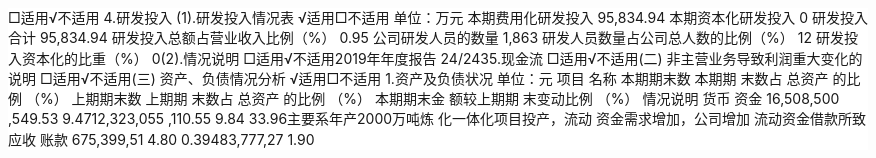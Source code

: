 □适用√不适用
4.研发投入
(1).研发投入情况表
√适用□不适用
单位：万元
本期费用化研发投入
95,834.94
本期资本化研发投入
0
研发投入合计
95,834.94
研发投入总额占营业收入比例（%）
0.95
公司研发人员的数量
1,863
研发人员数量占公司总人数的比例（%）
12
研发投入资本化的比重（%）
0(2).情况说明
□适用√不适用2019年年度报告
24/2435.现金流
□适用√不适用(二)
非主营业务导致利润重大变化的说明
□适用√不适用(三)
资产、负债情况分析
√适用□不适用
1.资产及负债状况
单位：元
项目
名称
本期期末数
本期期
末数占
总资产
的比例
（%）
上期期末数
上期期
末数占
总资产
的比例
（%）
本期期末金
额较上期期
末变动比例
（%）
情况说明
货币
资金
16,508,500
,549.53
9.4712,323,055
,110.55
9.84
33.96主要系年产2000万吨炼
化一体化项目投产，流动
资金需求增加，公司增加
流动资金借款所致
应收
账款
675,399,51
4.80
0.39483,777,27
1.90